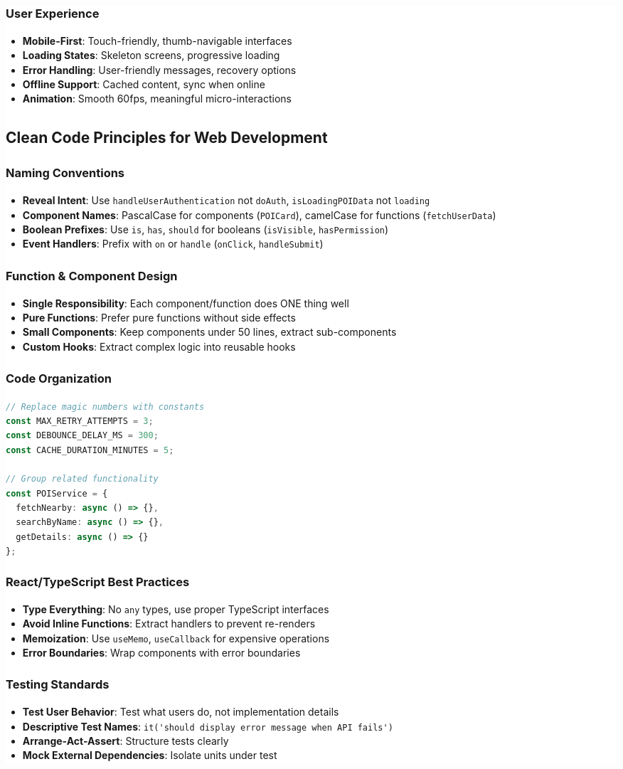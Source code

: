 ### User Experience
- **Mobile-First**: Touch-friendly, thumb-navigable interfaces
- **Loading States**: Skeleton screens, progressive loading
- **Error Handling**: User-friendly messages, recovery options
- **Offline Support**: Cached content, sync when online
- **Animation**: Smooth 60fps, meaningful micro-interactions

## **Clean Code Principles for Web Development**

### Naming Conventions
- **Reveal Intent**: Use `handleUserAuthentication` not `doAuth`, `isLoadingPOIData` not `loading`
- **Component Names**: PascalCase for components (`POICard`), camelCase for functions (`fetchUserData`)
- **Boolean Prefixes**: Use `is`, `has`, `should` for booleans (`isVisible`, `hasPermission`)
- **Event Handlers**: Prefix with `on` or `handle` (`onClick`, `handleSubmit`)

### Function & Component Design
- **Single Responsibility**: Each component/function does ONE thing well
- **Pure Functions**: Prefer pure functions without side effects
- **Small Components**: Keep components under 50 lines, extract sub-components
- **Custom Hooks**: Extract complex logic into reusable hooks

### Code Organization
```typescript
// Replace magic numbers with constants
const MAX_RETRY_ATTEMPTS = 3;
const DEBOUNCE_DELAY_MS = 300;
const CACHE_DURATION_MINUTES = 5;

// Group related functionality
const POIService = {
  fetchNearby: async () => {},
  searchByName: async () => {},
  getDetails: async () => {}
};
```

### React/TypeScript Best Practices
- **Type Everything**: No `any` types, use proper TypeScript interfaces
- **Avoid Inline Functions**: Extract handlers to prevent re-renders
- **Memoization**: Use `useMemo`, `useCallback` for expensive operations
- **Error Boundaries**: Wrap components with error boundaries

### Testing Standards
- **Test User Behavior**: Test what users do, not implementation details
- **Descriptive Test Names**: `it('should display error message when API fails')`
- **Arrange-Act-Assert**: Structure tests clearly
- **Mock External Dependencies**: Isolate units under test
